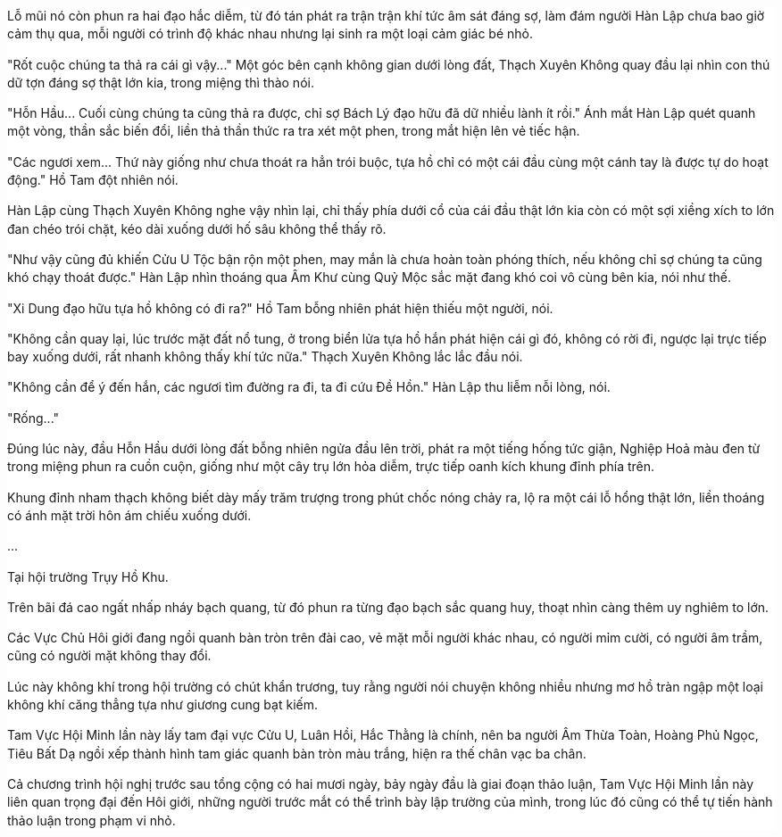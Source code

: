 Lỗ mũi nó còn phun ra hai đạo hắc diễm, từ đó tán phát ra trận trận khí tức âm sát đáng sợ, làm đám người Hàn Lập chưa bao giờ cảm thụ qua, mỗi người có trình độ khác nhau nhưng lại sinh ra một loại cảm giác bé nhỏ.

"Rốt cuộc chúng ta thả ra cái gì vậy..." Một góc bên cạnh không gian dưới lòng đất, Thạch Xuyên Không quay đầu lại nhìn con thú dữ tợn đáng sợ thật lớn kia, trong miệng thì thào nói.

"Hỗn Hầu... Cuối cùng chúng ta cũng thả ra được, chỉ sợ Bách Lý đạo hữu đã dữ nhiều lành ít rồi." Ánh mắt Hàn Lập quét quanh một vòng, thần sắc biến đổi, liền thả thần thức ra tra xét một phen, trong mắt hiện lên vẻ tiếc hận.

"Các ngươi xem... Thứ này giống như chưa thoát ra hẳn trói buộc, tựa hồ chỉ có một cái đầu cùng một cánh tay là được tự do hoạt động." Hồ Tam đột nhiên nói.

Hàn Lập cùng Thạch Xuyên Không nghe vậy nhìn lại, chỉ thấy phía dưới cổ của cái đầu thật lớn kia còn có một sợi xiềng xích to lớn đan chéo trói chặt, kéo dài xuống dưới hố sâu không thể thấy rõ.

"Như vậy cũng đủ khiến Cửu U Tộc bận rộn một phen, may mắn là chưa hoàn toàn phóng thích, nếu không chỉ sợ chúng ta cũng khó chạy thoát được." Hàn Lập nhìn thoáng qua Âm Khư cùng Quỷ Mộc sắc mặt đang khó coi vô cùng bên kia, nói như thế.

"Xi Dung đạo hữu tựa hồ không có đi ra?" Hồ Tam bỗng nhiên phát hiện thiếu một người, nói.

"Không cần quay lại, lúc trước mặt đất nổ tung, ở trong biển lửa tựa hồ hắn phát hiện cái gì đó, không có rời đi, ngược lại trực tiếp bay xuống dưới, rất nhanh không thấy khí tức nữa." Thạch Xuyên Không lắc lắc đầu nói.

"Không cần để ý đến hắn, các ngươi tìm đường ra đi, ta đi cứu Đề Hồn." Hàn Lập thu liễm nỗi lòng, nói.

"Rống..."

Đúng lúc này, đầu Hỗn Hầu dưới lòng đất bỗng nhiên ngửa đầu lên trời, phát ra một tiếng hống tức giận, Nghiệp Hoả màu đen từ trong miệng phun ra cuồn cuộn, giống như một cây trụ lớn hỏa diễm, trực tiếp oanh kích khung đỉnh phía trên.

Khung đỉnh nham thạch không biết dày mấy trăm trượng trong phút chốc nóng chảy ra, lộ ra một cái lỗ hổng thật lớn, liền thoáng có ánh mặt trời hôn ám chiếu xuống dưới.

...

Tại hội trường Trụy Hồ Khu.

Trên bãi đá cao ngất nhấp nháy bạch quang, từ đó phun ra từng đạo bạch sắc quang huy, thoạt nhìn càng thêm uy nghiêm to lớn.

Các Vực Chủ Hôi giới đang ngồi quanh bàn tròn trên đài cao, vẻ mặt mỗi người khác nhau, có người mỉm cười, có người âm trầm, cũng có người mặt không thay đổi.

Lúc này không khí trong hội trường có chút khẩn trương, tuy rằng người nói chuyện không nhiều nhưng mơ hồ tràn ngập một loại không khí căng thẳng tựa như giương cung bạt kiếm.

Tam Vực Hội Minh lần này lấy tam đại vực Cửu U, Luân Hồi, Hắc Thằng là chính, nên ba người Âm Thừa Toàn, Hoàng Phủ Ngọc, Tiêu Bất Dạ ngồi xếp thành hình tam giác quanh bàn tròn màu trắng, hiện ra thế chân vạc ba chân.

Cả chương trình hội nghị trước sau tổng cộng có hai mươi ngày, bảy ngày đầu là giai đoạn thảo luận, Tam Vực Hội Minh lần này liên quan trọng đại đến Hôi giới, những người trước mắt có thể trình bày lập trường của mình, trong lúc đó cũng có thể tự tiến hành thảo luận trong phạm vi nhỏ.
